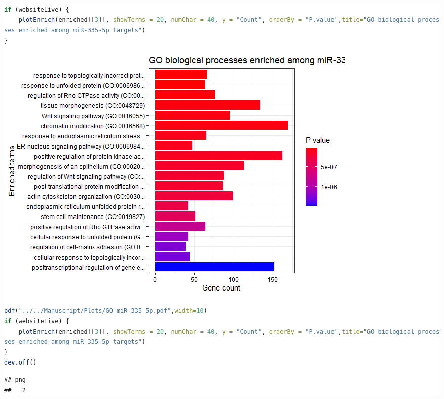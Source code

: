 ``` r
if (websiteLive) {
    plotEnrich(enriched[[3]], showTerms = 20, numChar = 40, y = "Count", orderBy = "P.value",title="GO biological processes enriched among miR-335-5p targets")
}
```

![](EV_sncRNAseq_manuscript_files/figure-gfm/GO-1.png)

``` r
pdf("../../Manuscript/Plots/GO_miR-335-5p.pdf",width=10)
if (websiteLive) {
    plotEnrich(enriched[[3]], showTerms = 20, numChar = 40, y = "Count", orderBy = "P.value",title="GO biological processes enriched among miR-335-5p targets")
}
dev.off()
```

    ## png 
    ##   2
